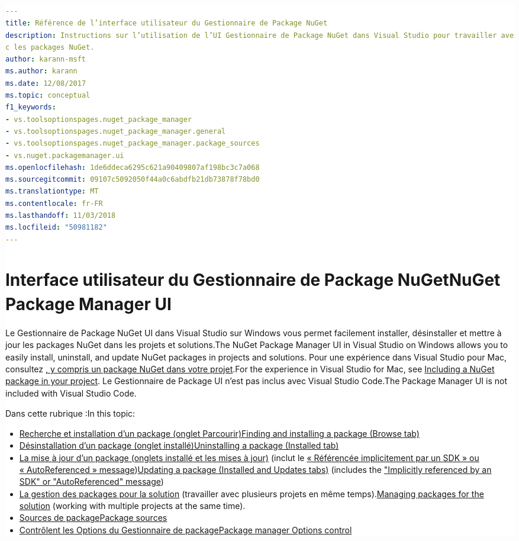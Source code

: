 ```yaml
---
title: Référence de l’interface utilisateur du Gestionnaire de Package NuGet
description: Instructions sur l’utilisation de l’UI Gestionnaire de Package NuGet dans Visual Studio pour travailler avec les packages NuGet.
author: karann-msft
ms.author: karann
ms.date: 12/08/2017
ms.topic: conceptual
f1_keywords:
- vs.toolsoptionspages.nuget_package_manager
- vs.toolsoptionspages.nuget_package_manager.general
- vs.toolsoptionspages.nuget_package_manager.package_sources
- vs.nuget.packagemanager.ui
ms.openlocfilehash: 1de6ddeca6295c621a90409807af198bc3c7a068
ms.sourcegitcommit: 09107c5092050f44a0c6abdfb21db73878f78bd0
ms.translationtype: MT
ms.contentlocale: fr-FR
ms.lasthandoff: 11/03/2018
ms.locfileid: "50981182"
---
```

# <a name="nuget-package-manager-ui"></a><span data-ttu-id="11188-103">Interface utilisateur du Gestionnaire de Package NuGet</span><span class="sxs-lookup"><span data-stu-id="11188-103">NuGet Package Manager UI</span></span>

<span data-ttu-id="11188-104">Le Gestionnaire de Package NuGet UI dans Visual Studio sur Windows vous permet facilement installer, désinstaller et mettre à jour les packages NuGet dans les projets et solutions.</span><span class="sxs-lookup"><span data-stu-id="11188-104">The NuGet Package Manager UI in Visual Studio on Windows allows you to easily install, uninstall, and update NuGet packages in projects and solutions.</span></span> <span data-ttu-id="11188-105">Pour une expérience dans Visual Studio pour Mac, consultez [, y compris un package NuGet dans votre projet](/visualstudio/mac/nuget-walkthrough).</span><span class="sxs-lookup"><span data-stu-id="11188-105">For the experience in Visual Studio for Mac, see [Including a NuGet package in your project](/visualstudio/mac/nuget-walkthrough).</span></span> <span data-ttu-id="11188-106">Le Gestionnaire de Package UI n’est pas inclus avec Visual Studio Code.</span><span class="sxs-lookup"><span data-stu-id="11188-106">The Package Manager UI is not included with Visual Studio Code.</span></span>

<span data-ttu-id="11188-107">Dans cette rubrique :</span><span class="sxs-lookup"><span data-stu-id="11188-107">In this topic:</span></span>

- [<span data-ttu-id="11188-108">Recherche et installation d’un package (onglet Parcourir)</span><span class="sxs-lookup"><span data-stu-id="11188-108">Finding and installing a package (Browse tab)</span></span>](#finding-and-installing-a-package)
- [<span data-ttu-id="11188-109">Désinstallation d’un package (onglet installé)</span><span class="sxs-lookup"><span data-stu-id="11188-109">Uninstalling a package (Installed tab)</span></span>](#uninstalling-a-package)
- <span data-ttu-id="11188-110">[La mise à jour d’un package (onglets installé et les mises à jour)](#updating-a-package) (inclut le [« Référencée implicitement par un SDK » ou « AutoReferenced » message](#implicit_reference))</span><span class="sxs-lookup"><span data-stu-id="11188-110">[Updating a package (Installed and Updates tabs)](#updating-a-package) (includes the ["Implicitly referenced by an SDK" or "AutoReferenced" message](#implicit_reference))</span></span>
- <span data-ttu-id="11188-111">[La gestion des packages pour la solution](#managing-packages-for-the-solution) (travailler avec plusieurs projets en même temps).</span><span class="sxs-lookup"><span data-stu-id="11188-111">[Managing packages for the solution](#managing-packages-for-the-solution) (working with multiple projects at the same time).</span></span>
- [<span data-ttu-id="11188-112">Sources de package</span><span class="sxs-lookup"><span data-stu-id="11188-112">Package sources</span></span>](#package-sources)
- [<span data-ttu-id="11188-113">Contrôlent les Options du Gestionnaire de package</span><span class="sxs-lookup"><span data-stu-id="11188-113">Package manager Options control</span></span>](#package-manager-options-control)

